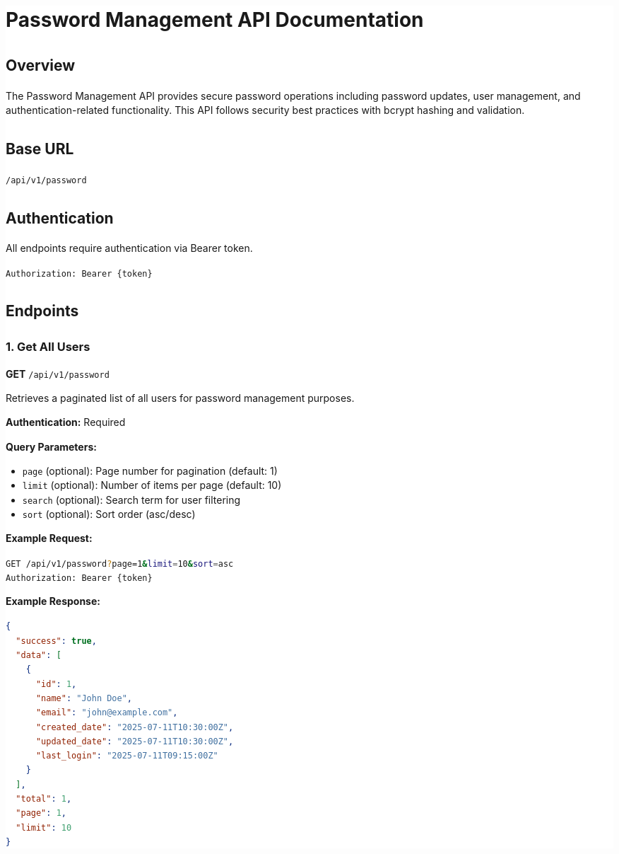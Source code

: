 # Password Management API Documentation

## Overview
The Password Management API provides secure password operations including password updates, user management, and authentication-related functionality. This API follows security best practices with bcrypt hashing and validation.

## Base URL
```
/api/v1/password
```

## Authentication
All endpoints require authentication via Bearer token.

```
Authorization: Bearer {token}
```

## Endpoints

### 1. Get All Users
**GET** `/api/v1/password`

Retrieves a paginated list of all users for password management purposes.

**Authentication:** Required

**Query Parameters:**
- `page` (optional): Page number for pagination (default: 1)
- `limit` (optional): Number of items per page (default: 10)
- `search` (optional): Search term for user filtering
- `sort` (optional): Sort order (asc/desc)

**Example Request:**
```bash
GET /api/v1/password?page=1&limit=10&sort=asc
Authorization: Bearer {token}
```

**Example Response:**
```json
{
  "success": true,
  "data": [
    {
      "id": 1,
      "name": "John Doe",
      "email": "john@example.com",
      "created_date": "2025-07-11T10:30:00Z",
      "updated_date": "2025-07-11T10:30:00Z",
      "last_login": "2025-07-11T09:15:00Z"
    }
  ],
  "total": 1,
  "page": 1,
  "limit": 10
}
```
